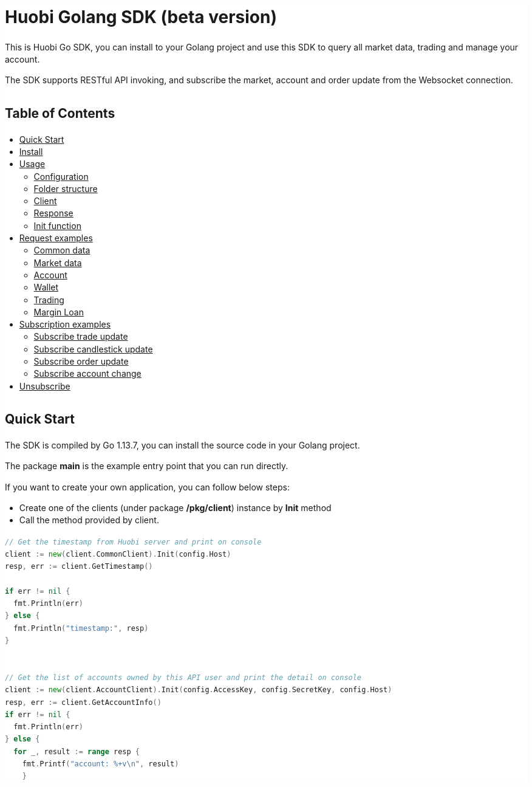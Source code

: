 # Huobi Golang SDK (beta version)

This is Huobi Go SDK,  you can install to your Golang project and use this SDK to query all market data, trading and manage your account.

The SDK supports RESTful API invoking, and subscribe the market, account and order update from the Websocket connection.

## Table of Contents

- [Quick Start](#Quick-Start)
- [Install](#Install)
- [Usage](#Usage)
  - [Configuration](#Configuration)
  - [Folder structure](#Folder-Structure)
  - [Client](#Client)
  - [Response](#Response)
  - [Init function](#Init-function)
- [Request examples](#Request-examples)
  - [Common data](#Common-data)
  - [Market data](#Market-data)
  - [Account](#account)
  - [Wallet](#wallet)
  - [Trading](#trading)
  - [Margin Loan](#margin-loan)
- [Subscription examples](#Subscription-examples)
  - [Subscribe trade update](#Subscribe-trade-update)
  - [Subscribe candlestick update](#Subscribe-candlestick-update)
  - [Subscribe order update](#subscribe-order-update)
  - [Subscribe account change](#subscribe-account-change)
- [Unsubscribe](#unsubscribe)

## Quick Start

The SDK is compiled by Go 1.13.7, you can install the source code in your Golang project. 

The package **main** is the example entry point that you can run directly.

If you want to create your own application, you can follow below steps:

* Create one of the clients (under package **/pkg/client**) instance by **Init** method
* Call the method provided by client.

```go
// Get the timestamp from Huobi server and print on console
client := new(client.CommonClient).Init(config.Host)
resp, err := client.GetTimestamp()

if err != nil {
  fmt.Println(err)
} else {
  fmt.Println("timestamp:", resp)
}


// Get the list of accounts owned by this API user and print the detail on console
client := new(client.AccountClient).Init(config.AccessKey, config.SecretKey, config.Host)
resp, err := client.GetAccountInfo()
if err != nil {
  fmt.Println(err)
} else {
  for _, result := range resp {
    fmt.Printf("account: %+v\n", result)
    }
```
